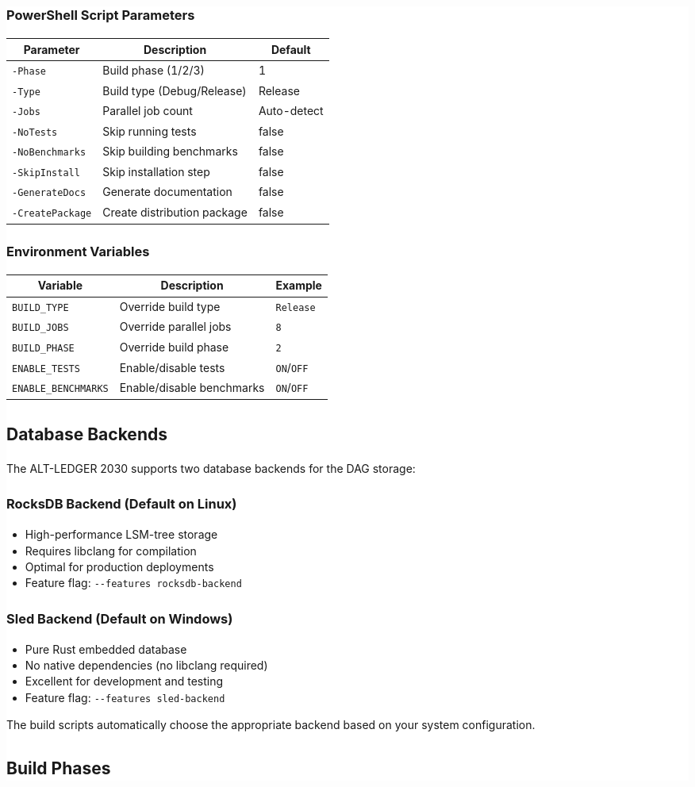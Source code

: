 ### PowerShell Script Parameters

| Parameter | Description | Default |
|-----------|-------------|---------|
| `-Phase` | Build phase (1/2/3) | 1 |
| `-Type` | Build type (Debug/Release) | Release |
| `-Jobs` | Parallel job count | Auto-detect |
| `-NoTests` | Skip running tests | false |
| `-NoBenchmarks` | Skip building benchmarks | false |
| `-SkipInstall` | Skip installation step | false |
| `-GenerateDocs` | Generate documentation | false |
| `-CreatePackage` | Create distribution package | false |

### Environment Variables

| Variable | Description | Example |
|----------|-------------|---------|
| `BUILD_TYPE` | Override build type | `Release` |
| `BUILD_JOBS` | Override parallel jobs | `8` |
| `BUILD_PHASE` | Override build phase | `2` |
| `ENABLE_TESTS` | Enable/disable tests | `ON`/`OFF` |
| `ENABLE_BENCHMARKS` | Enable/disable benchmarks | `ON`/`OFF` |

## Database Backends

The ALT-LEDGER 2030 supports two database backends for the DAG storage:

### RocksDB Backend (Default on Linux)
- High-performance LSM-tree storage
- Requires libclang for compilation
- Optimal for production deployments
- Feature flag: `--features rocksdb-backend`

### Sled Backend (Default on Windows)
- Pure Rust embedded database
- No native dependencies (no libclang required)
- Excellent for development and testing
- Feature flag: `--features sled-backend`

The build scripts automatically choose the appropriate backend based on your system configuration.

## Build Phases

